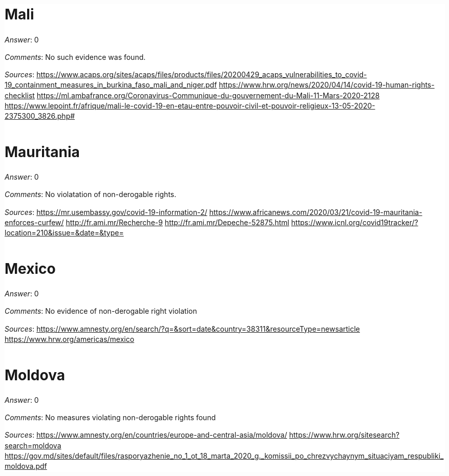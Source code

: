 

# Mali 
*Answer*: 0 

*Comments*:
 No such evidence was found. 

*Sources*:
 https://www.acaps.org/sites/acaps/files/products/files/20200429_acaps_vulnerabilities_to_covid-19_containment_measures_in_burkina_faso_mali_and_niger.pdf
https://www.hrw.org/news/2020/04/14/covid-19-human-rights-checklist
https://ml.ambafrance.org/Coronavirus-Communique-du-gouvernement-du-Mali-11-Mars-2020-2128
https://www.lepoint.fr/afrique/mali-le-covid-19-en-etau-entre-pouvoir-civil-et-pouvoir-religieux-13-05-2020-2375300_3826.php#



# Mauritania 
*Answer*: 0 

*Comments*:
 No violatation of non-derogable rights. 

*Sources*:
 https://mr.usembassy.gov/covid-19-information-2/
https://www.africanews.com/2020/03/21/covid-19-mauritania-enforces-curfew/
http://fr.ami.mr/Recherche-9
http://fr.ami.mr/Depeche-52875.html
https://www.icnl.org/covid19tracker/?location=210&issue=&date=&type=




# Mexico 
*Answer*: 0 

*Comments*:
 No evidence of non-derogable right violation 

*Sources*:
 https://www.amnesty.org/en/search/?q=&sort=date&country=38311&resourceType=newsarticle
https://www.hrw.org/americas/mexico



# Moldova 
*Answer*: 0 

*Comments*:
 No measures violating non-derogable rights found 

*Sources*:
 https://www.amnesty.org/en/countries/europe-and-central-asia/moldova/
https://www.hrw.org/sitesearch?search=moldova
https://gov.md/sites/default/files/rasporyazhenie_no_1_ot_18_marta_2020_g._komissii_po_chrezvychaynym_situaciyam_respubliki_moldova.pdf
